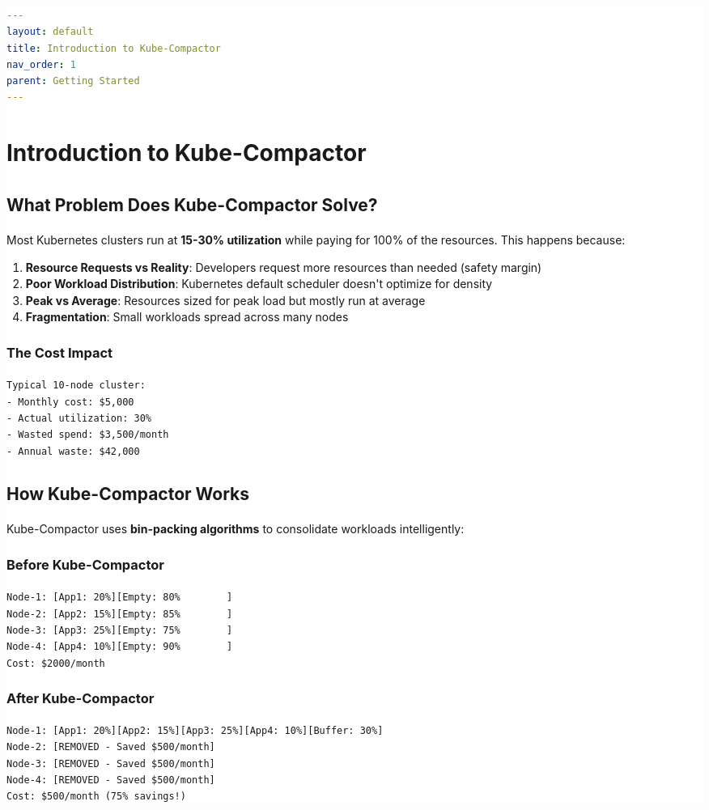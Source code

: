 ```yaml
---
layout: default
title: Introduction to Kube-Compactor
nav_order: 1
parent: Getting Started
---
```


# Introduction to Kube-Compactor

## What Problem Does Kube-Compactor Solve?

Most Kubernetes clusters run at **15-30% utilization** while paying for 100% of the resources. This happens because:

1. **Resource Requests vs Reality**: Developers request more resources than needed (safety margin)
2. **Poor Workload Distribution**: Kubernetes default scheduler doesn't optimize for density
3. **Peak vs Average**: Resources sized for peak load but mostly run at average
4. **Fragmentation**: Small workloads spread across many nodes

### The Cost Impact

```
Typical 10-node cluster:
- Monthly cost: $5,000
- Actual utilization: 30%
- Wasted spend: $3,500/month
- Annual waste: $42,000
```

## How Kube-Compactor Works

Kube-Compactor uses **bin-packing algorithms** to consolidate workloads intelligently:

### Before Kube-Compactor
```
Node-1: [App1: 20%][Empty: 80%        ]
Node-2: [App2: 15%][Empty: 85%        ]
Node-3: [App3: 25%][Empty: 75%        ]
Node-4: [App4: 10%][Empty: 90%        ]
Cost: $2000/month
```

### After Kube-Compactor
```
Node-1: [App1: 20%][App2: 15%][App3: 25%][App4: 10%][Buffer: 30%]
Node-2: [REMOVED - Saved $500/month]
Node-3: [REMOVED - Saved $500/month]
Node-4: [REMOVED - Saved $500/month]
Cost: $500/month (75% savings!)
```
